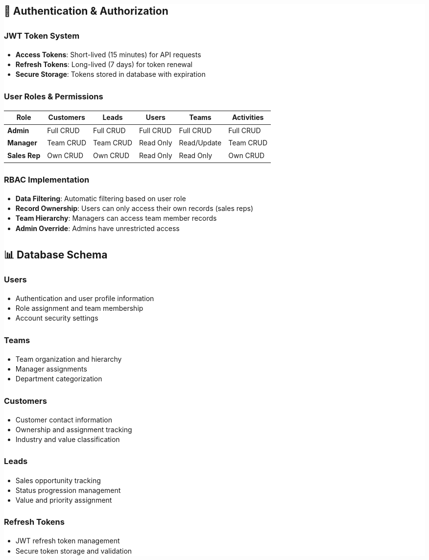 ## 🔐 Authentication & Authorization

### JWT Token System
- **Access Tokens**: Short-lived (15 minutes) for API requests
- **Refresh Tokens**: Long-lived (7 days) for token renewal
- **Secure Storage**: Tokens stored in database with expiration

### User Roles & Permissions

| Role | Customers | Leads | Users | Teams | Activities |
|------|-----------|-------|-------|-------|------------|
| **Admin** | Full CRUD | Full CRUD | Full CRUD | Full CRUD | Full CRUD |
| **Manager** | Team CRUD | Team CRUD | Read Only | Read/Update | Team CRUD |
| **Sales Rep** | Own CRUD | Own CRUD | Read Only | Read Only | Own CRUD |

### RBAC Implementation
- **Data Filtering**: Automatic filtering based on user role
- **Record Ownership**: Users can only access their own records (sales reps)
- **Team Hierarchy**: Managers can access team member records
- **Admin Override**: Admins have unrestricted access

## 📊 Database Schema

### Users
- Authentication and user profile information
- Role assignment and team membership
- Account security settings

### Teams
- Team organization and hierarchy
- Manager assignments
- Department categorization

### Customers
- Customer contact information
- Ownership and assignment tracking
- Industry and value classification

### Leads
- Sales opportunity tracking
- Status progression management
- Value and priority assignment

### Refresh Tokens
- JWT refresh token management
- Secure token storage and validation
